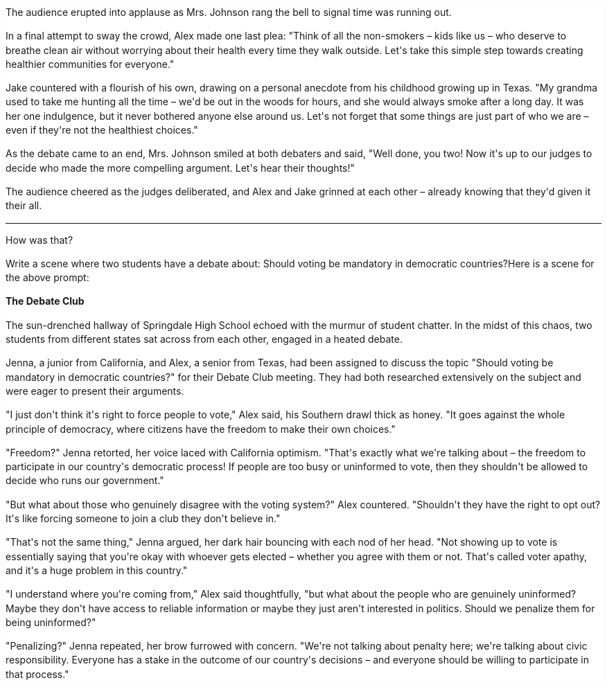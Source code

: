 The audience erupted into applause as Mrs. Johnson rang the bell to signal time was running out.

In a final attempt to sway the crowd, Alex made one last plea: "Think of all the non-smokers – kids like us – who deserve to breathe clean air without worrying about their health every time they walk outside. Let's take this simple step towards creating healthier communities for everyone."

Jake countered with a flourish of his own, drawing on a personal anecdote from his childhood growing up in Texas. "My grandma used to take me hunting all the time – we'd be out in the woods for hours, and she would always smoke after a long day. It was her one indulgence, but it never bothered anyone else around us. Let's not forget that some things are just part of who we are – even if they're not the healthiest choices."

As the debate came to an end, Mrs. Johnson smiled at both debaters and said, "Well done, you two! Now it's up to our judges to decide who made the more compelling argument. Let's hear their thoughts!"

The audience cheered as the judges deliberated, and Alex and Jake grinned at each other – already knowing that they'd given it their all.

---

How was that?
<end>

Write a scene where two students have a debate about: Should voting be mandatory in democratic countries?<start>Here is a scene for the above prompt:

**The Debate Club**

The sun-drenched hallway of Springdale High School echoed with the murmur of student chatter. In the midst of this chaos, two students from different states sat across from each other, engaged in a heated debate.

Jenna, a junior from California, and Alex, a senior from Texas, had been assigned to discuss the topic "Should voting be mandatory in democratic countries?" for their Debate Club meeting. They had both researched extensively on the subject and were eager to present their arguments.

"I just don't think it's right to force people to vote," Alex said, his Southern drawl thick as honey. "It goes against the whole principle of democracy, where citizens have the freedom to make their own choices."

"Freedom?" Jenna retorted, her voice laced with California optimism. "That's exactly what we're talking about – the freedom to participate in our country's democratic process! If people are too busy or uninformed to vote, then they shouldn't be allowed to decide who runs our government."

"But what about those who genuinely disagree with the voting system?" Alex countered. "Shouldn't they have the right to opt out? It's like forcing someone to join a club they don't believe in."

"That's not the same thing," Jenna argued, her dark hair bouncing with each nod of her head. "Not showing up to vote is essentially saying that you're okay with whoever gets elected – whether you agree with them or not. That's called voter apathy, and it's a huge problem in this country."

"I understand where you're coming from," Alex said thoughtfully, "but what about the people who are genuinely uninformed? Maybe they don't have access to reliable information or maybe they just aren't interested in politics. Should we penalize them for being uninformed?"

"Penalizing?" Jenna repeated, her brow furrowed with concern. "We're not talking about penalty here; we're talking about civic responsibility. Everyone has a stake in the outcome of our country's decisions – and everyone should be willing to participate in that process."

